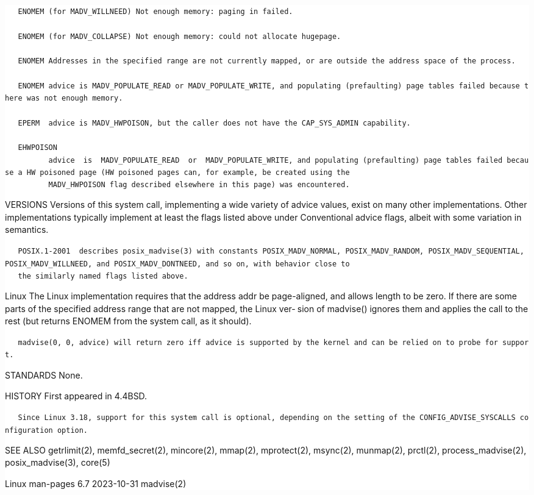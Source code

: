        ENOMEM (for MADV_WILLNEED) Not enough memory: paging in failed.

       ENOMEM (for MADV_COLLAPSE) Not enough memory: could not allocate hugepage.

       ENOMEM Addresses in the specified range are not currently mapped, or are outside the address space of the process.

       ENOMEM advice is MADV_POPULATE_READ or MADV_POPULATE_WRITE, and populating (prefaulting) page tables failed because there was not enough memory.

       EPERM  advice is MADV_HWPOISON, but the caller does not have the CAP_SYS_ADMIN capability.

       EHWPOISON
              advice  is  MADV_POPULATE_READ  or  MADV_POPULATE_WRITE, and populating (prefaulting) page tables failed because a HW poisoned page (HW poisoned pages can, for example, be created using the
              MADV_HWPOISON flag described elsewhere in this page) was encountered.

VERSIONS
       Versions of this system call, implementing a wide variety of advice values, exist on many other implementations.  Other implementations typically implement at least the flags  listed  above  under
       Conventional advice flags, albeit with some variation in semantics.

       POSIX.1-2001  describes posix_madvise(3) with constants POSIX_MADV_NORMAL, POSIX_MADV_RANDOM, POSIX_MADV_SEQUENTIAL, POSIX_MADV_WILLNEED, and POSIX_MADV_DONTNEED, and so on, with behavior close to
       the similarly named flags listed above.

   Linux
       The Linux implementation requires that the address addr be page-aligned, and allows length to be zero.  If there are some parts of the specified address range that are not mapped, the  Linux  ver‐
       sion of madvise() ignores them and applies the call to the rest (but returns ENOMEM from the system call, as it should).

       madvise(0, 0, advice) will return zero iff advice is supported by the kernel and can be relied on to probe for support.

STANDARDS
       None.

HISTORY
       First appeared in 4.4BSD.

       Since Linux 3.18, support for this system call is optional, depending on the setting of the CONFIG_ADVISE_SYSCALLS configuration option.

SEE ALSO
       getrlimit(2), memfd_secret(2), mincore(2), mmap(2), mprotect(2), msync(2), munmap(2), prctl(2), process_madvise(2), posix_madvise(3), core(5)

Linux man-pages 6.7                                                                              2023-10-31                                                                                      madvise(2)
